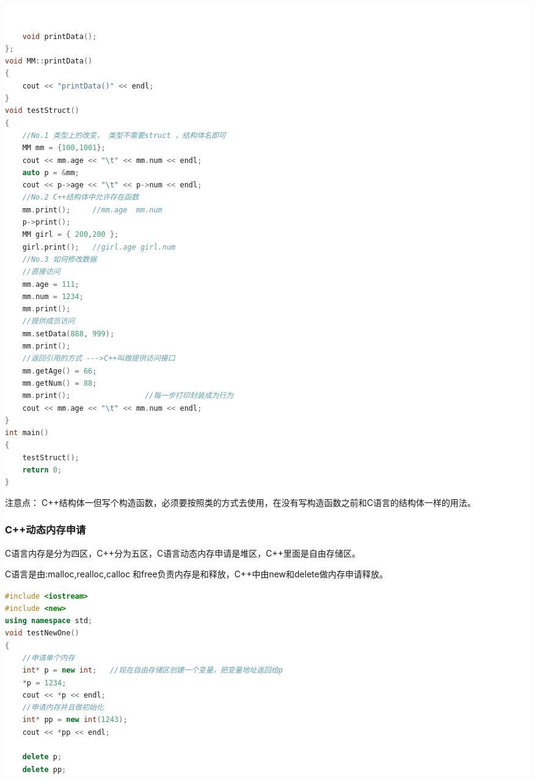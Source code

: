 ```c++


	void printData();
};
void MM::printData() 
{
	cout << "printData()" << endl;
}
void testStruct() 
{
	//No.1 类型上的改变， 类型不需要struct ，结构体名即可
	MM mm = {100,1001};
	cout << mm.age << "\t" << mm.num << endl;
	auto p = &mm;
	cout << p->age << "\t" << p->num << endl;
	//No.2 C++结构体中允许存在函数
	mm.print();		//mm.age  mm.num
	p->print();
	MM girl = { 200,200 };
	girl.print();	//girl.age girl.num
	//No.3 如何修改数据
	//直接访问
	mm.age = 111;
	mm.num = 1234;
	mm.print();
	//提供成员访问
	mm.setData(888, 999);
	mm.print();
	//返回引用的方式 --->C++叫做提供访问接口
	mm.getAge() = 66;
	mm.getNum() = 88;
	mm.print();					//每一步打印封装成为行为
	cout << mm.age << "\t" << mm.num << endl;
}
int main() 
{
	testStruct();
	return 0;
}
```

注意点： C++结构体一但写个构造函数，必须要按照类的方式去使用，在没有写构造函数之前和C语言的结构体一样的用法。

### C++动态内存申请

C语言内存是分为四区，C++分为五区，C语言动态内存申请是堆区，C++里面是自由存储区。

C语言是由:malloc,realloc,calloc 和free负责内存是和释放，C++中由new和delete做内存申请释放。

```c++
#include <iostream>
#include <new>
using namespace std;
void testNewOne() 
{
	//申请单个内存
	int* p = new int;	//现在自由存储区创建一个变量，把变量地址返回给p
	*p = 1234;
	cout << *p << endl;
	//申请内存并且做初始化
	int* pp = new int(1243);
	cout << *pp << endl;

	delete p;
	delete pp;
```